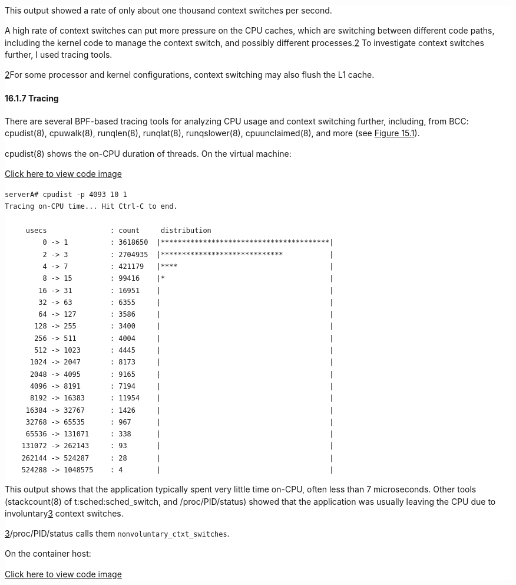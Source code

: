 This output showed a rate of only about one thousand context switches per second.

A high rate of context switches can put more pressure on the CPU caches, which are switching between different code paths, including the kernel code to manage the context switch, and possibly different processes.[2](ch16.md) To investigate context switches further, I used tracing tools.

[2](ch16.md)For some processor and kernel configurations, context switching may also flush the L1 cache.

#### 16.1.7 Tracing

There are several BPF-based tracing tools for analyzing CPU usage and context switching further, including, from BCC: cpudist(8), cpuwalk(8), runqlen(8), runqlat(8), runqslower(8), cpuunclaimed(8), and more (see [Figure 15.1](ch15.md)).

cpudist(8) shows the on-CPU duration of threads. On the virtual machine:

[Click here to view code image](ch16_images.md)

```
serverA# cpudist -p 4093 10 1
Tracing on-CPU time... Hit Ctrl-C to end.

     usecs               : count     distribution
         0 -> 1          : 3618650  |****************************************|
         2 -> 3          : 2704935  |*****************************           |
         4 -> 7          : 421179   |****                                    |
         8 -> 15         : 99416    |*                                       |
        16 -> 31         : 16951    |                                        |
        32 -> 63         : 6355     |                                        |
        64 -> 127        : 3586     |                                        |
       128 -> 255        : 3400     |                                        |
       256 -> 511        : 4004     |                                        |
       512 -> 1023       : 4445     |                                        |
      1024 -> 2047       : 8173     |                                        |
      2048 -> 4095       : 9165     |                                        |
      4096 -> 8191       : 7194     |                                        |
      8192 -> 16383      : 11954    |                                        |
     16384 -> 32767      : 1426     |                                        |
     32768 -> 65535      : 967      |                                        |
     65536 -> 131071     : 338      |                                        |
    131072 -> 262143     : 93       |                                        |
    262144 -> 524287     : 28       |                                        |
    524288 -> 1048575    : 4        |                                        |
```

This output shows that the application typically spent very little time on-CPU, often less than 7 microseconds. Other tools (stackcount(8) of t:sched:sched\_switch, and /proc/PID/status) showed that the application was usually leaving the CPU due to involuntary[3](ch16.md) context switches.

[3](ch16.md)/proc/PID/status calls them `nonvoluntary_ctxt_switches`.

On the container host:

[Click here to view code image](ch16_images.md)
